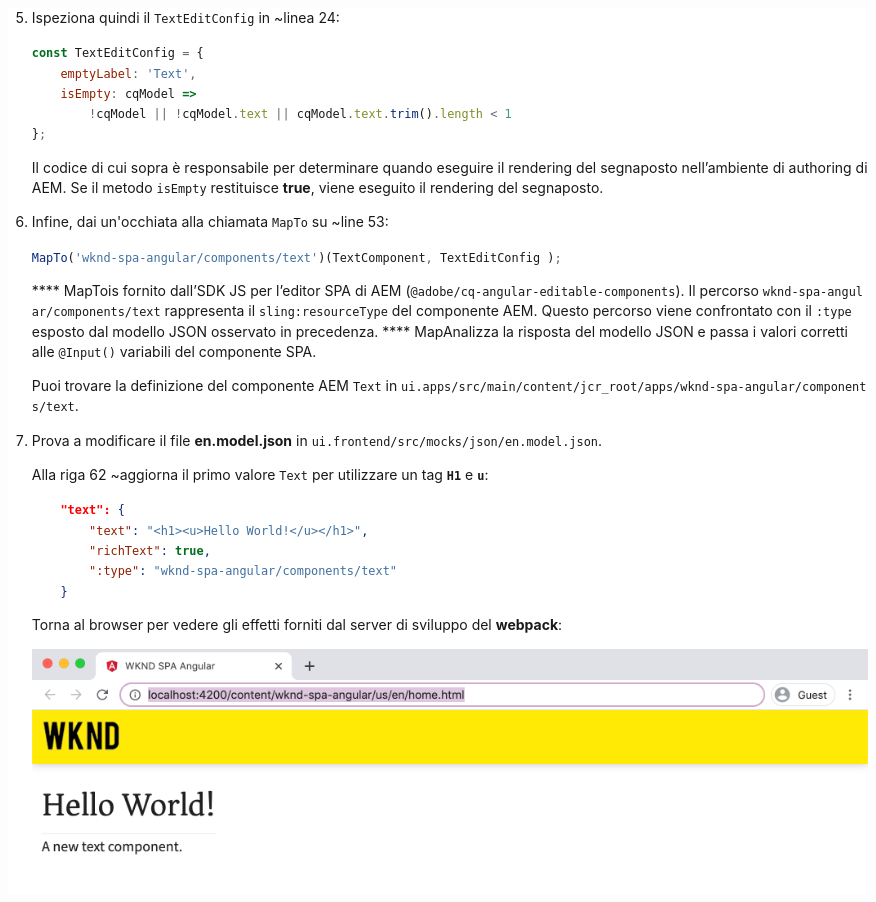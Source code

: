 5. Ispeziona quindi il `TextEditConfig` in ~linea 24:

   ```js
   const TextEditConfig = {
       emptyLabel: 'Text',
       isEmpty: cqModel =>
           !cqModel || !cqModel.text || cqModel.text.trim().length < 1
   };
   ```

   Il codice di cui sopra è responsabile per determinare quando eseguire il rendering del segnaposto nell’ambiente di authoring di AEM. Se il metodo `isEmpty` restituisce **true**, viene eseguito il rendering del segnaposto.

6. Infine, dai un&#39;occhiata alla chiamata `MapTo` su ~line 53:

   ```js
   MapTo('wknd-spa-angular/components/text')(TextComponent, TextEditConfig );
   ```

   **** MapTois fornito dall’SDK JS per l’editor SPA di AEM (`@adobe/cq-angular-editable-components`). Il percorso `wknd-spa-angular/components/text` rappresenta il `sling:resourceType` del componente AEM. Questo percorso viene confrontato con il `:type` esposto dal modello JSON osservato in precedenza. **** MapAnalizza la risposta del modello JSON e passa i valori corretti alle  `@Input()` variabili del componente SPA.

   Puoi trovare la definizione del componente AEM `Text` in `ui.apps/src/main/content/jcr_root/apps/wknd-spa-angular/components/text`.

7. Prova a modificare il file **en.model.json** in `ui.frontend/src/mocks/json/en.model.json`.

   Alla riga 62 ~aggiorna il primo valore `Text` per utilizzare un tag **`H1`** e **`u`**:

   ```json
       "text": {
           "text": "<h1><u>Hello World!</u></h1>",
           "richText": true,
           ":type": "wknd-spa-angular/components/text"
       }
   ```

   Torna al browser per vedere gli effetti forniti dal server di sviluppo del **webpack**:

   ![Modello di testo aggiornato](assets/map-components/updated-text-model.png)
